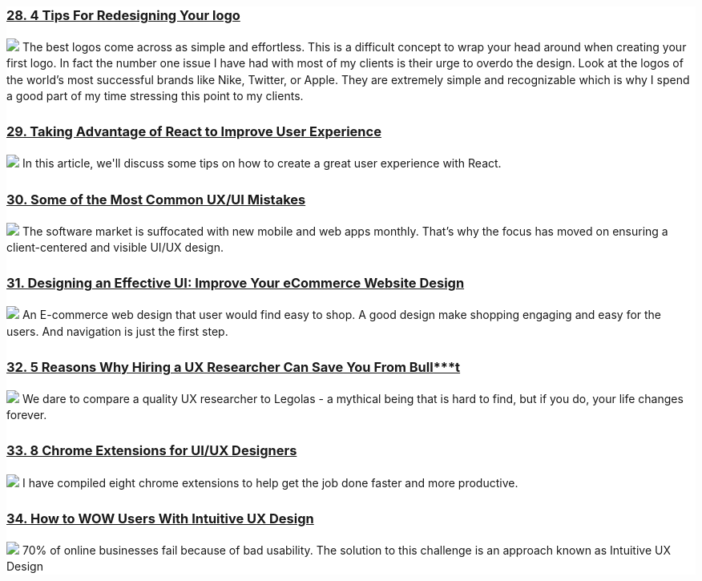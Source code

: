 ### [28. 4 Tips For Redesigning Your logo](https://hackernoon.com/4-tips-for-redesigning-your-logo-ikey3y42)
![](https://images.unsplash.com/photo-1508599589920-14cfa1c1fe4d?ixlib=rb-1.2.1&q=80&fm=jpg&crop=entropy&cs=tinysrgb&w=1080&fit=max&ixid=eyJhcHBfaWQiOjEwMDk2Mn0)
The best logos come across as simple and effortless. This is a difficult concept to wrap your head around when creating your first logo. In fact the number one issue I have had with most of my clients is their urge to overdo the design. Look at the logos of the world’s most successful brands like Nike, Twitter, or Apple. They are extremely simple and recognizable which is why I spend a good part of my time stressing this point to my clients. 

### [29. Taking Advantage of React to Improve User Experience](https://hackernoon.com/taking-advantage-of-react-to-improve-user-experience)
![](https://cdn.hackernoon.com/images/7DtulTMuZUNhuHGe0I2LlQhRAdu1-wu93qpf.jpeg)
In this article, we'll discuss some tips on how to create a great user experience with React.

### [30. Some of the Most Common UX/UI Mistakes](https://hackernoon.com/some-of-the-most-common-uxui-mistakes)
![](https://cdn.hackernoon.com/images/65JcEwJM7shIS6JEnPbeeP3W4tn2-hqf3oqd.jpeg)
The software market is suffocated with new mobile and web apps monthly. That’s why the focus has moved on ensuring a client-centered and visible UI/UX design.

### [31. Designing an Effective UI: Improve Your eCommerce Website Design](https://hackernoon.com/designing-an-effective-ui-improve-your-ecommerce-website-design)
![](https://cdn.hackernoon.com/images/mR6cSv5WZbMfQbszcfyaTCtX0RI3-pbaa35jt.jpeg)
An E-commerce web design that user would find easy to shop. A good design make shopping engaging and easy for the users. And navigation is just the first step.

### [32. 5 Reasons Why Hiring a UX Researcher Can Save You From Bull***t](https://hackernoon.com/5-reasons-why-hiring-a-ux-researcher-can-save-you-from-bullt)
![](https://cdn.hackernoon.com/images/EQsvQTJY2Cd9f6avBBjoJ2Xjc1n2-na336tp.jpeg)
We dare to compare a quality UX researcher to Legolas - a mythical being that is hard to find, but if you do, your life changes forever.

### [33. 8 Chrome Extensions for UI/UX Designers](https://hackernoon.com/8-chrome-extensions-for-uiux-designers)
![](https://cdn.hackernoon.com/images/5oXTQ8W6TqTa1ouikp3LOkznIZj1-9sh3h3f.jpeg)
I have compiled eight chrome extensions to help get the job done faster and more productive.

### [34. How to WOW Users With Intuitive UX Design](https://hackernoon.com/how-to-wow-users-with-intuitive-ux-design)
![](https://cdn.hackernoon.com/images/gjjoK5TvP0bjj0Me21Gxh6Vv3dh2-9h13tpw.jpeg)
70% of online businesses fail because of bad usability. The solution to this challenge is an approach known as Intuitive UX Design
